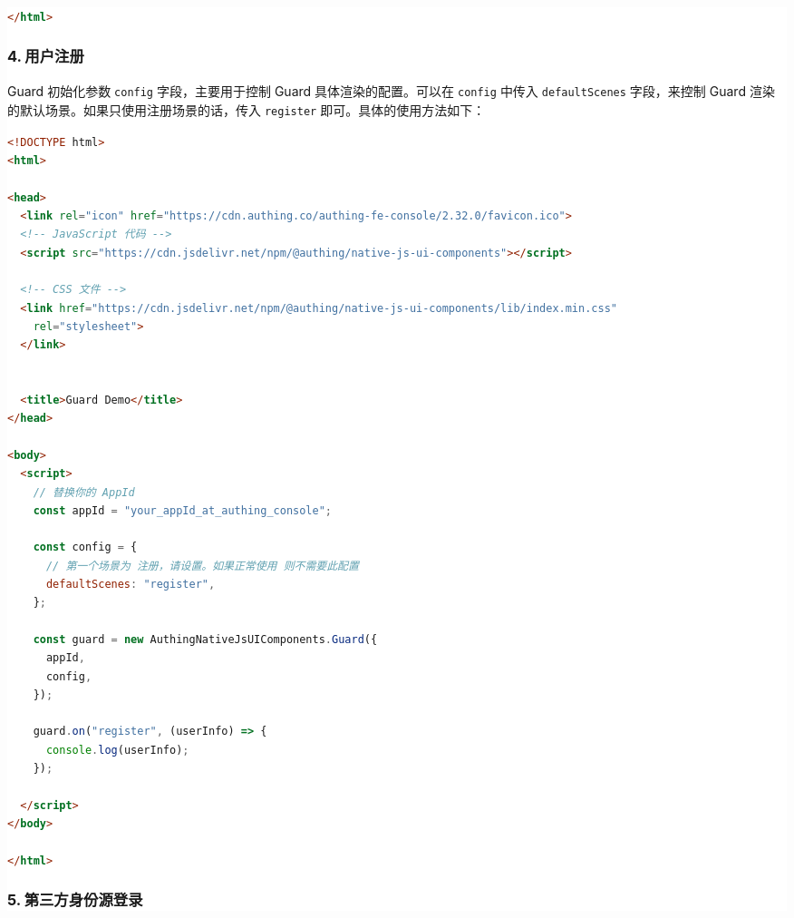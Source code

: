 ```html
</html>
```

### 4. 用户注册

Guard 初始化参数 `config` 字段，主要用于控制 Guard 具体渲染的配置。可以在 `config` 中传入 `defaultScenes` 字段，来控制 Guard 渲染的默认场景。如果只使用注册场景的话，传入 `register` 即可。具体的使用方法如下：

```html
<!DOCTYPE html>
<html>

<head>
  <link rel="icon" href="https://cdn.authing.co/authing-fe-console/2.32.0/favicon.ico">
  <!-- JavaScript 代码 -->
  <script src="https://cdn.jsdelivr.net/npm/@authing/native-js-ui-components"></script>

  <!-- CSS 文件 -->
  <link href="https://cdn.jsdelivr.net/npm/@authing/native-js-ui-components/lib/index.min.css"
    rel="stylesheet">
  </link>


  <title>Guard Demo</title>
</head>

<body>
  <script>
    // 替换你的 AppId
    const appId = "your_appId_at_authing_console";

    const config = {
      // 第一个场景为 注册，请设置。如果正常使用 则不需要此配置
      defaultScenes: "register",
    };

    const guard = new AuthingNativeJsUIComponents.Guard({
      appId,
      config,
    });

    guard.on("register", (userInfo) => {
      console.log(userInfo);
    });

  </script>
</body>

</html>
```

### 5. 第三方身份源登录
